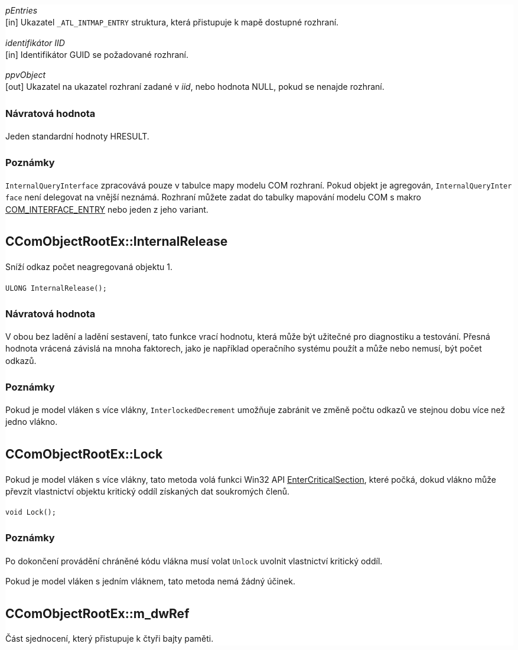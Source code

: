  *pEntries*  
 [in] Ukazatel `_ATL_INTMAP_ENTRY` struktura, která přistupuje k mapě dostupné rozhraní.  
  
 *identifikátor IID*  
 [in] Identifikátor GUID se požadované rozhraní.  
  
 *ppvObject*  
 [out] Ukazatel na ukazatel rozhraní zadané v *iid*, nebo hodnota NULL, pokud se nenajde rozhraní.  
  
### <a name="return-value"></a>Návratová hodnota  
 Jeden standardní hodnoty HRESULT.  
  
### <a name="remarks"></a>Poznámky  
 `InternalQueryInterface` zpracovává pouze v tabulce mapy modelu COM rozhraní. Pokud objekt je agregován, `InternalQueryInterface` není delegovat na vnější neznámá. Rozhraní můžete zadat do tabulky mapování modelu COM s makro [COM_INTERFACE_ENTRY](com-interface-entry-macros.md#com_interface_entry) nebo jeden z jeho variant.  
  
##  <a name="internalrelease"></a>  CComObjectRootEx::InternalRelease  
 Sníží odkaz počet neagregovaná objektu 1.  
  
```
ULONG InternalRelease();
```  
  
### <a name="return-value"></a>Návratová hodnota  
 V obou bez ladění a ladění sestavení, tato funkce vrací hodnotu, která může být užitečné pro diagnostiku a testování. Přesná hodnota vrácená závislá na mnoha faktorech, jako je například operačního systému použít a může nebo nemusí, být počet odkazů.  
  
### <a name="remarks"></a>Poznámky  
 Pokud je model vláken s více vlákny, `InterlockedDecrement` umožňuje zabránit ve změně počtu odkazů ve stejnou dobu více než jedno vlákno.  
  
##  <a name="lock"></a>  CComObjectRootEx::Lock  
 Pokud je model vláken s více vlákny, tato metoda volá funkci Win32 API [EnterCriticalSection](/windows/desktop/api/synchapi/nf-synchapi-entercriticalsection), které počká, dokud vlákno může převzít vlastnictví objektu kritický oddíl získaných dat soukromých členů.  
  
```
void Lock();
```  
  
### <a name="remarks"></a>Poznámky  
 Po dokončení provádění chráněné kódu vlákna musí volat `Unlock` uvolnit vlastnictví kritický oddíl.  
  
 Pokud je model vláken s jedním vláknem, tato metoda nemá žádný účinek.  
  
##  <a name="m_dwref"></a>  CComObjectRootEx::m_dwRef  
 Část sjednocení, který přistupuje k čtyři bajty paměti.  
  
